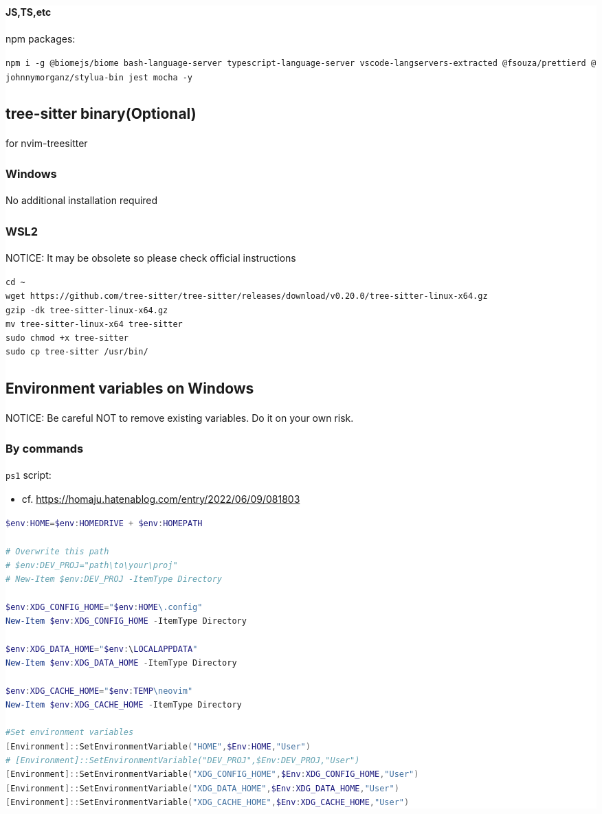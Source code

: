 #### JS,TS,etc
npm packages:
```
npm i -g @biomejs/biome bash-language-server typescript-language-server vscode-langservers-extracted @fsouza/prettierd @johnnymorganz/stylua-bin jest mocha -y
```


## tree-sitter binary(Optional)
for nvim-treesitter

### Windows
No additional installation required

### WSL2
NOTICE: It may be obsolete so please check official instructions
```
cd ~
wget https://github.com/tree-sitter/tree-sitter/releases/download/v0.20.0/tree-sitter-linux-x64.gz
gzip -dk tree-sitter-linux-x64.gz
mv tree-sitter-linux-x64 tree-sitter
sudo chmod +x tree-sitter
sudo cp tree-sitter /usr/bin/
```


## Environment variables on Windows
NOTICE: Be careful NOT to remove existing variables. Do it on your own risk.

### By commands
`ps1` script:
- cf. https://homaju.hatenablog.com/entry/2022/06/09/081803
```PowerShell
$env:HOME=$env:HOMEDRIVE + $env:HOMEPATH

# Overwrite this path
# $env:DEV_PROJ="path\to\your\proj"
# New-Item $env:DEV_PROJ -ItemType Directory

$env:XDG_CONFIG_HOME="$env:HOME\.config"
New-Item $env:XDG_CONFIG_HOME -ItemType Directory

$env:XDG_DATA_HOME="$env:\LOCALAPPDATA"
New-Item $env:XDG_DATA_HOME -ItemType Directory 

$env:XDG_CACHE_HOME="$env:TEMP\neovim"
New-Item $env:XDG_CACHE_HOME -ItemType Directory

#Set environment variables
[Environment]::SetEnvironmentVariable("HOME",$Env:HOME,"User")
# [Environment]::SetEnvironmentVariable("DEV_PROJ",$Env:DEV_PROJ,"User")
[Environment]::SetEnvironmentVariable("XDG_CONFIG_HOME",$Env:XDG_CONFIG_HOME,"User")
[Environment]::SetEnvironmentVariable("XDG_DATA_HOME",$Env:XDG_DATA_HOME,"User")
[Environment]::SetEnvironmentVariable("XDG_CACHE_HOME",$Env:XDG_CACHE_HOME,"User")
```
